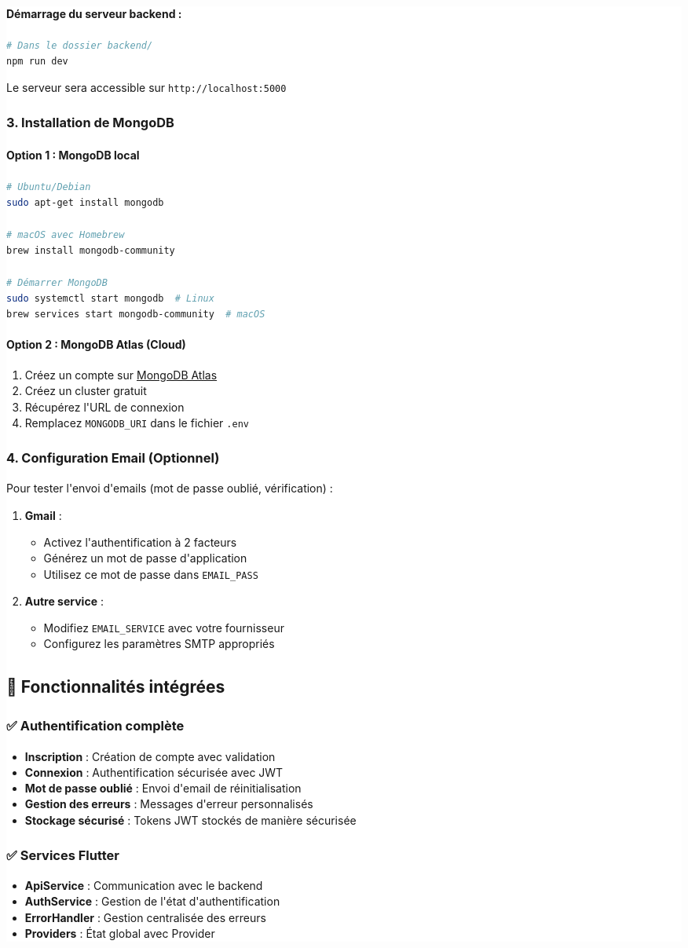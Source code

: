 #### Démarrage du serveur backend :

```bash
# Dans le dossier backend/
npm run dev
```

Le serveur sera accessible sur `http://localhost:5000`

### 3. Installation de MongoDB

#### Option 1 : MongoDB local
```bash
# Ubuntu/Debian
sudo apt-get install mongodb

# macOS avec Homebrew
brew install mongodb-community

# Démarrer MongoDB
sudo systemctl start mongodb  # Linux
brew services start mongodb-community  # macOS
```

#### Option 2 : MongoDB Atlas (Cloud)
1. Créez un compte sur [MongoDB Atlas](https://www.mongodb.com/cloud/atlas)
2. Créez un cluster gratuit
3. Récupérez l'URL de connexion
4. Remplacez `MONGODB_URI` dans le fichier `.env`

### 4. Configuration Email (Optionnel)

Pour tester l'envoi d'emails (mot de passe oublié, vérification) :

1. **Gmail** : 
   - Activez l'authentification à 2 facteurs
   - Générez un mot de passe d'application
   - Utilisez ce mot de passe dans `EMAIL_PASS`

2. **Autre service** : 
   - Modifiez `EMAIL_SERVICE` avec votre fournisseur
   - Configurez les paramètres SMTP appropriés

## 📱 Fonctionnalités intégrées

### ✅ Authentification complète
- **Inscription** : Création de compte avec validation
- **Connexion** : Authentification sécurisée avec JWT
- **Mot de passe oublié** : Envoi d'email de réinitialisation
- **Gestion des erreurs** : Messages d'erreur personnalisés
- **Stockage sécurisé** : Tokens JWT stockés de manière sécurisée

### ✅ Services Flutter
- **ApiService** : Communication avec le backend
- **AuthService** : Gestion de l'état d'authentification
- **ErrorHandler** : Gestion centralisée des erreurs
- **Providers** : État global avec Provider
